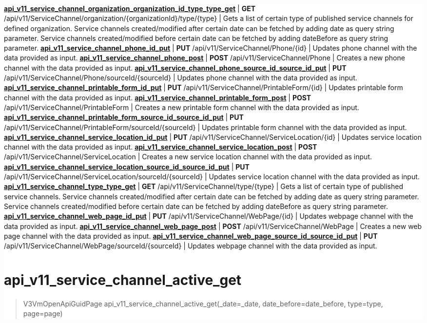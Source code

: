 [**api_v11_service_channel_organization_organization_id_type_type_get**](ServiceChannelApi.md#api_v11_service_channel_organization_organization_id_type_type_get) | **GET** /api/v11/ServiceChannel/organization/{organizationId}/type/{type} | Gets a list of certain type of published service channels for defined organization.  Service channels created/modified after certain date can be fetched by adding date as query string parameter.  Service channels created/modified before certain date can be fetched by adding dateBefore as query string parameter.
[**api_v11_service_channel_phone_id_put**](ServiceChannelApi.md#api_v11_service_channel_phone_id_put) | **PUT** /api/v11/ServiceChannel/Phone/{id} | Updates phone channel with the data provided as input.
[**api_v11_service_channel_phone_post**](ServiceChannelApi.md#api_v11_service_channel_phone_post) | **POST** /api/v11/ServiceChannel/Phone | Creates a new phone channel with the data provided as input.
[**api_v11_service_channel_phone_source_id_source_id_put**](ServiceChannelApi.md#api_v11_service_channel_phone_source_id_source_id_put) | **PUT** /api/v11/ServiceChannel/Phone/sourceId/{sourceId} | Updates phone channel with the data provided as input.
[**api_v11_service_channel_printable_form_id_put**](ServiceChannelApi.md#api_v11_service_channel_printable_form_id_put) | **PUT** /api/v11/ServiceChannel/PrintableForm/{id} | Updates printable form channel with the data provided as input.
[**api_v11_service_channel_printable_form_post**](ServiceChannelApi.md#api_v11_service_channel_printable_form_post) | **POST** /api/v11/ServiceChannel/PrintableForm | Creates a new printable form channel with the data provided as input.
[**api_v11_service_channel_printable_form_source_id_source_id_put**](ServiceChannelApi.md#api_v11_service_channel_printable_form_source_id_source_id_put) | **PUT** /api/v11/ServiceChannel/PrintableForm/sourceId/{sourceId} | Updates printable form channel with the data provided as input.
[**api_v11_service_channel_service_location_id_put**](ServiceChannelApi.md#api_v11_service_channel_service_location_id_put) | **PUT** /api/v11/ServiceChannel/ServiceLocation/{id} | Updates service location channel with the data provided as input.
[**api_v11_service_channel_service_location_post**](ServiceChannelApi.md#api_v11_service_channel_service_location_post) | **POST** /api/v11/ServiceChannel/ServiceLocation | Creates a new service location channel with the data provided as input.
[**api_v11_service_channel_service_location_source_id_source_id_put**](ServiceChannelApi.md#api_v11_service_channel_service_location_source_id_source_id_put) | **PUT** /api/v11/ServiceChannel/ServiceLocation/sourceId/{sourceId} | Updates service location channel with the data provided as input.
[**api_v11_service_channel_type_type_get**](ServiceChannelApi.md#api_v11_service_channel_type_type_get) | **GET** /api/v11/ServiceChannel/type/{type} | Gets a list of certain type of published service channels.  Service channels created/modified after certain date can be fetched by adding date as query string parameter.  Service channels created/modified before certain date can be fetched by adding dateBefore as query string parameter.
[**api_v11_service_channel_web_page_id_put**](ServiceChannelApi.md#api_v11_service_channel_web_page_id_put) | **PUT** /api/v11/ServiceChannel/WebPage/{id} | Updates webpage channel with the data provided as input.
[**api_v11_service_channel_web_page_post**](ServiceChannelApi.md#api_v11_service_channel_web_page_post) | **POST** /api/v11/ServiceChannel/WebPage | Creates a new web page channel with the data provided as input.
[**api_v11_service_channel_web_page_source_id_source_id_put**](ServiceChannelApi.md#api_v11_service_channel_web_page_source_id_source_id_put) | **PUT** /api/v11/ServiceChannel/WebPage/sourceId/{sourceId} | Updates webpage channel with the data provided as input.

# **api_v11_service_channel_active_get**
> V3VmOpenApiGuidPage api_v11_service_channel_active_get(_date=_date, date_before=date_before, type=type, page=page)
